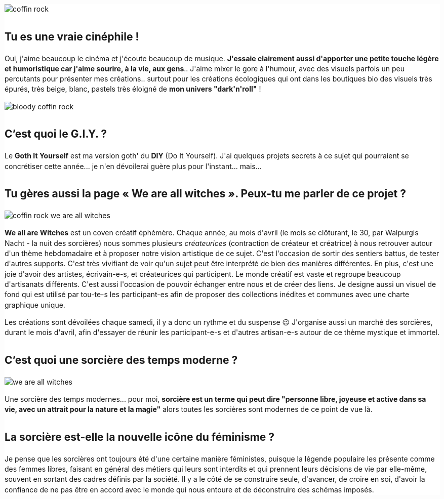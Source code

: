 ![coffin rock](/assets/images/mode/coffin-rock/coffin-rock-8.jpg)

## Tu es une vraie cinéphile !

Oui, j'aime beaucoup le cinéma et j'écoute beaucoup de musique. **J'essaie clairement aussi d'apporter une petite touche légère et humoristique car j'aime sourire, à la vie, aux gens**.. J'aime mixer le gore à l'humour, avec des visuels parfois un peu percutants pour présenter mes créations.. surtout pour les créations écologiques qui ont dans les boutiques bio des visuels très épurés, très beige, blanc, pastels très éloigné de **mon univers "dark'n'roll"** !

![bloody coffin rock](/assets/images/mode/coffin-rock/coffin-rock-9.PNG)

## C’est quoi le G.I.Y. ?

Le **Goth It Yourself** est ma version goth' du **DIY** (Do It Yourself). J'ai quelques projets secrets à ce sujet qui pourraient se concrétiser cette année... je n'en dévoilerai guère plus pour l'instant... mais...


## Tu gères aussi la page « We are all witches ». Peux-tu me parler de ce projet ? 

![coffin rock we are all witches](/assets/images/mode/coffin-rock/coffin-rock-10.jpg)

**We all are Witches** est un coven créatif éphémère. Chaque année, au mois d'avril (le mois se clôturant, le 30, par Walpurgis Nacht - la nuit des sorcières) nous sommes plusieurs *créateurices* (contraction de créateur et créatrice) à nous retrouver autour d'un thème hebdomadaire et à proposer notre vision artistique de ce sujet. C'est l'occasion de sortir des sentiers battus, de tester d'autres supports. C'est très vivifiant de voir qu'un sujet peut être interprété de bien des manières différentes. En plus, c'est une joie d'avoir des artistes, écrivain-e-s, et créateurices qui participent. Le monde créatif est vaste et regroupe beaucoup d'artisanats différents. C'est aussi l'occasion de pouvoir échanger entre nous et de créer des liens. Je designe aussi un visuel de fond qui est utilisé par tou-te-s les participant-es afin de proposer des collections inédites et communes avec une charte graphique unique.

Les créations sont dévoilées chaque samedi, il y a donc un rythme et du suspense :wink: J'organise aussi un marché des sorcières, durant le mois d'avril, afin d'essayer de réunir les participant-e-s et d'autres artisan-e-s autour de ce thème mystique et immortel.

## C’est quoi une sorcière des temps moderne ?

![we are all witches](/assets/images/mode/coffin-rock/coffin-rock-11.png)

Une sorcière des temps modernes... pour moi, **sorcière est un terme qui peut dire "personne libre, joyeuse et active dans sa vie, avec un attrait pour la nature et la magie"** alors toutes 
les sorcières sont modernes de ce point de vue là.
## La sorcière est-elle la nouvelle icône du féminisme ?

Je pense que les sorcières ont toujours été d'une certaine manière féministes, puisque la légende populaire les présente comme des femmes libres, faisant en général des métiers qui leurs sont interdits et qui prennent leurs décisions de vie par elle-même, souvent en sortant des cadres définis par la société. Il y a le côté de se construire seule, d'avancer, de croire en soi, d'avoir la confiance de ne pas être en accord avec le monde qui nous entoure et de déconstruire des schémas imposés.
